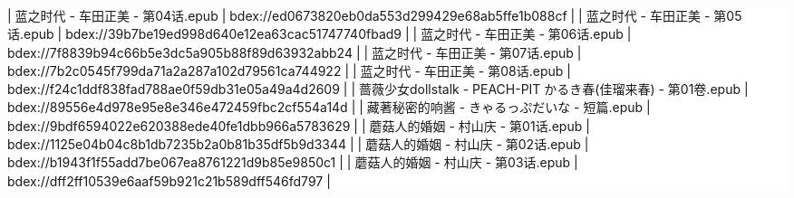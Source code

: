 | 蓝之时代 - 车田正美 - 第04话.epub | bdex://ed0673820eb0da553d299429e68ab5ffe1b088cf |
| 蓝之时代 - 车田正美 - 第05话.epub | bdex://39b7be19ed998d640e12ea63cac51747740fbad9 |
| 蓝之时代 - 车田正美 - 第06话.epub | bdex://7f8839b94c66b5e3dc5a905b88f89d63932abb24 |
| 蓝之时代 - 车田正美 - 第07话.epub | bdex://7b2c0545f799da71a2a287a102d79561ca744922 |
| 蓝之时代 - 车田正美 - 第08话.epub | bdex://f24c1ddf838fad788ae0f59db31e05a49a4d2609 |
| 蔷薇少女dollstalk - PEACH-PIT かるき春(佳瑠来春) - 第01卷.epub | bdex://89556e4d978e95e8e346e472459fbc2cf554a14d |
| 藏著秘密的响酱 - きゃるっぷだいな - 短篇.epub | bdex://9bdf6594022e620388ede40fe1dbb966a5783629 |
| 蘑菇人的婚姻 - 村山庆 - 第01话.epub | bdex://1125e04b04c8b1db7235b2a0b81b35df5b9d3344 |
| 蘑菇人的婚姻 - 村山庆 - 第02话.epub | bdex://b1943f1f55add7be067ea8761221d9b85e9850c1 |
| 蘑菇人的婚姻 - 村山庆 - 第03话.epub | bdex://dff2ff10539e6aaf59b921c21b589dff546fd797 |
